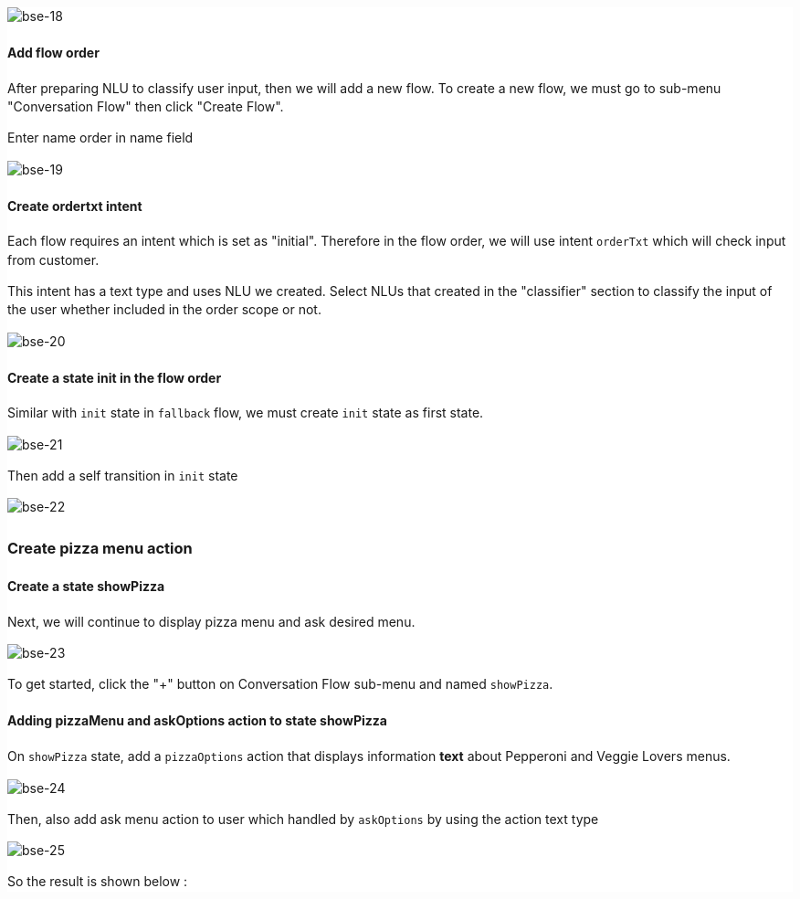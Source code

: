 ![bse-18](/images/tutorial/bot-studio/bse-18.png)

#### Add flow order

After preparing NLU to classify user input, then we will add a new flow. To create a new flow, we must go to sub-menu "Conversation Flow" then click "Create Flow".

Enter name order in name field

![bse-19](/images/tutorial/bot-studio/bse-19.png)

#### Create ordertxt intent

Each flow requires an intent which is set as "initial". Therefore in the flow order, we will use intent `orderTxt` which will check input from customer.

This intent has a text type and uses NLU we created. Select NLUs that created in the "classifier" section to classify the input of the user whether included in the order scope or not.

![bse-20](/images/tutorial/bot-studio/bse-20.png)

#### Create a state init in the flow order

Similar with `init` state in `fallback` flow, we must create `init` state as first state.

![bse-21](/images/tutorial/bot-studio/bse-21.png)

Then add a self transition in `init` state

![bse-22](/images/tutorial/bot-studio/bse-22.png)

### Create pizza menu action

#### Create a state showPizza

Next, we will continue to display pizza menu and ask desired menu.

![bse-23](/images/tutorial/bot-studio/bse-23.png)

To get started, click the "+" button on Conversation Flow sub-menu and named `showPizza`.

#### Adding pizzaMenu and askOptions action to state showPizza

On `showPizza` state, add a `pizzaOptions` action that displays information **text** about Pepperoni and Veggie Lovers menus.

![bse-24](/images/tutorial/bot-studio/bse-24.png)

Then, also add ask menu action to user which handled by `askOptions` by using the action text type

![bse-25](/images/tutorial/bot-studio/bse-25.png)

So the result is shown below :
